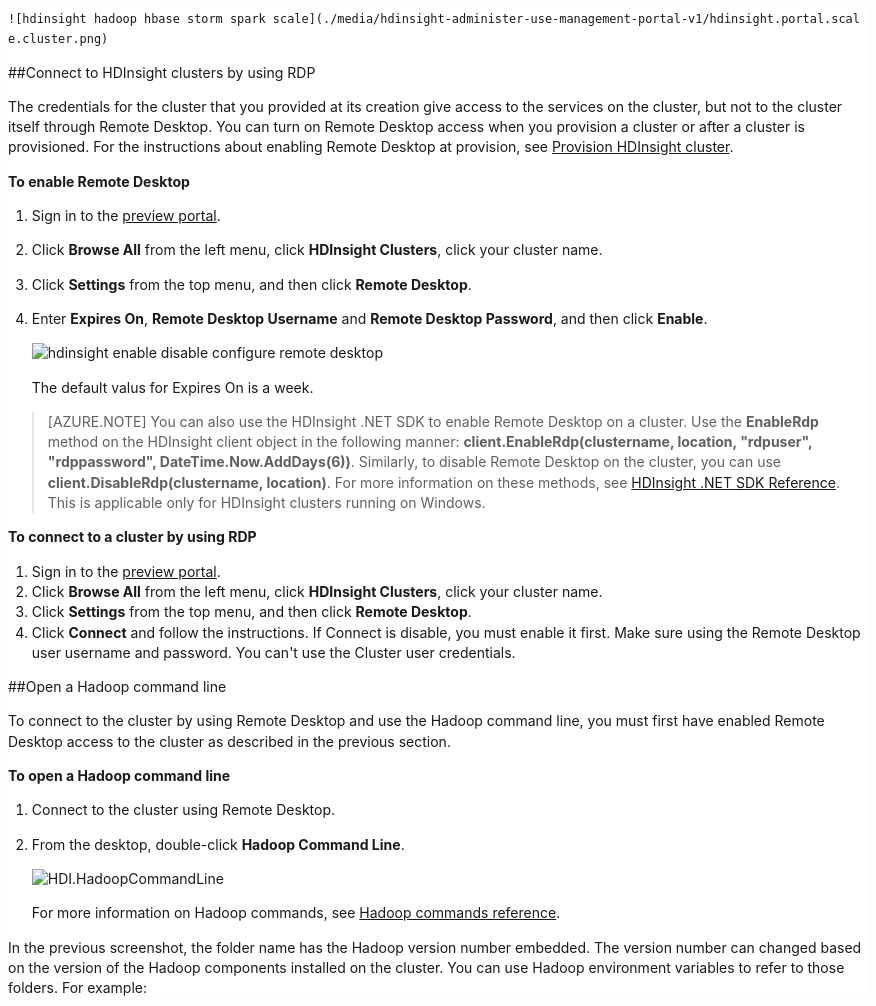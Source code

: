 
	![hdinsight hadoop hbase storm spark scale](./media/hdinsight-administer-use-management-portal-v1/hdinsight.portal.scale.cluster.png)



##Connect to HDInsight clusters by using RDP

The credentials for the cluster that you provided at its creation give access to the services on the cluster, but not to the cluster itself through Remote Desktop. You can turn on Remote Desktop access when you provision a cluster or after a cluster is provisioned. For the instructions about enabling Remote Desktop at provision, see [Provision HDInsight cluster](/documentation/articles/hdinsight-provision-clusters).

**To enable Remote Desktop**

1. Sign in to the [preview portal][azure-portal].
2. Click **Browse All** from the left menu, click **HDInsight Clusters**, click your cluster name.
3. Click **Settings** from the top menu, and then click **Remote Desktop**.
4. Enter **Expires On**, **Remote Desktop Username** and **Remote Desktop Password**, and then click **Enable**.

	![hdinsight enable disable configure remote desktop](./media/hdinsight-administer-use-management-portal-v1/hdinsight.portal.remote.desktop.png)

	The default valus for Expires On is a week.
> [AZURE.NOTE] You can also use the HDInsight .NET SDK to enable Remote Desktop on a cluster. Use the **EnableRdp** method on the HDInsight client object in the following manner: **client.EnableRdp(clustername, location, "rdpuser", "rdppassword", DateTime.Now.AddDays(6))**. Similarly, to disable Remote Desktop on the cluster, you can use **client.DisableRdp(clustername, location)**. For more information on these methods, see [HDInsight .NET SDK Reference](https://msdn.microsoft.com/zh-cn/library/azure/dn469975.aspx). This is applicable only for HDInsight clusters running on Windows.

**To connect to a cluster by using RDP**

1. Sign in to the [preview portal][azure-portal].
2. Click **Browse All** from the left menu, click **HDInsight Clusters**, click your cluster name.
3. Click **Settings** from the top menu, and then click **Remote Desktop**.
4. Click **Connect** and follow the instructions. If Connect is disable, you must enable it first. Make sure using the Remote Desktop user username and password.  You can't use the Cluster user credentials.

##Open a Hadoop command line

To connect to the cluster by using Remote Desktop and use the Hadoop command line, you must first have enabled Remote Desktop access to the cluster as described in the previous section.

**To open a Hadoop command line**

1. Connect to the cluster using Remote Desktop.
8. From the desktop, double-click **Hadoop Command Line**.

	![HDI.HadoopCommandLine][image-hadoopcommandline]


	For more information on Hadoop commands, see [Hadoop commands reference](http://hadoop.apache.org/docs/current/hadoop-project-dist/hadoop-common/CommandsManual.html).

In the previous screenshot, the folder name has the Hadoop version number embedded. The version number can changed based on the version of the Hadoop components installed on the cluster. You can use Hadoop environment variables to refer to those folders. For example:


[azure-portal]: https://manage.windowsazure.cn
[image-cluster-quickcreate]: ./media/hdinsight-administer-use-management-portal-v1/HDI.QuickCreateCluster.png
[image-cluster-landing]: ./media/hdinsight-administer-use-management-portal-v1/HDI.ClusterLanding.PNG "Cluster landing page"
[image-hdi-create-rpd-user]: ./media/hdinsight-administer-use-management-portal-v1/HDI.CreateRDPUser.png
[image-hadoopcommandline]: ./media/hdinsight-administer-use-management-portal-v1/HDI.HadoopCommandLine.PNG "Hadoop command line"
[image-hdiclustercreate-uploadcert]: ./media/hdinsight-administer-use-management-portal-v1/HDI.ClusterCreate.UploadCert.png